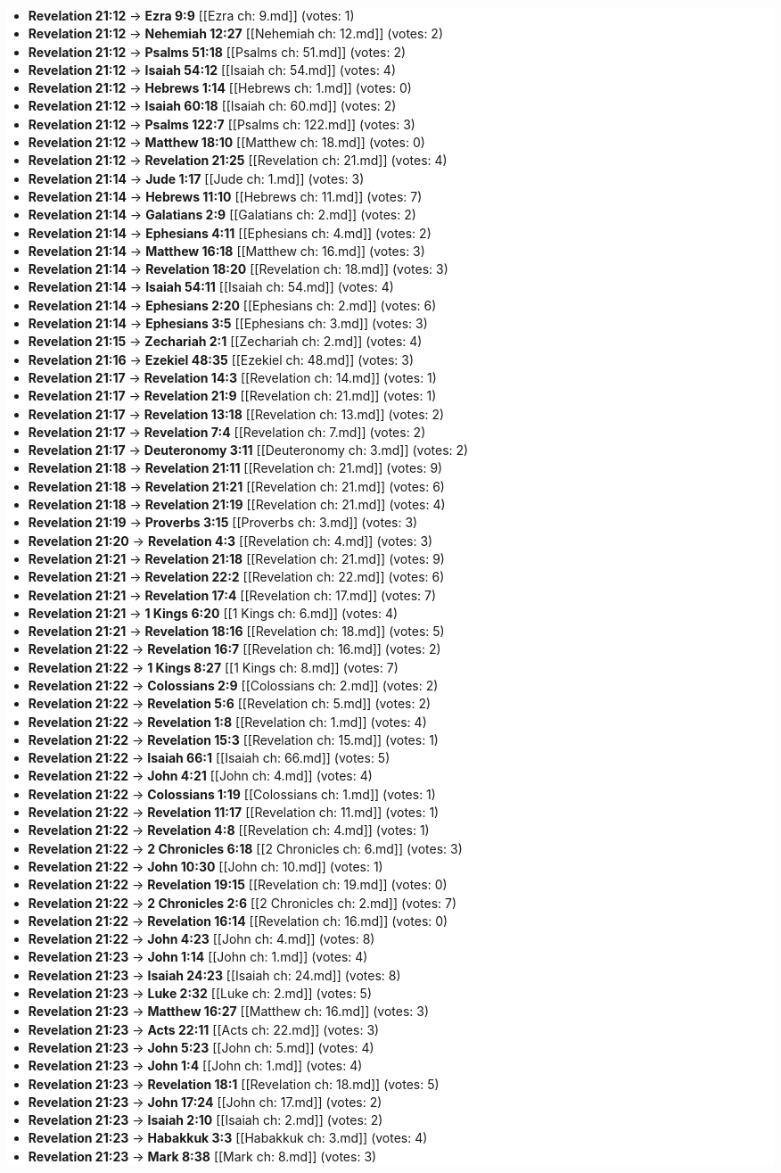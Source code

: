 - **Revelation 21:12** → **Ezra 9:9** [[Ezra ch: 9.md]] (votes: 1)
- **Revelation 21:12** → **Nehemiah 12:27** [[Nehemiah ch: 12.md]] (votes: 2)
- **Revelation 21:12** → **Psalms 51:18** [[Psalms ch: 51.md]] (votes: 2)
- **Revelation 21:12** → **Isaiah 54:12** [[Isaiah ch: 54.md]] (votes: 4)
- **Revelation 21:12** → **Hebrews 1:14** [[Hebrews ch: 1.md]] (votes: 0)
- **Revelation 21:12** → **Isaiah 60:18** [[Isaiah ch: 60.md]] (votes: 2)
- **Revelation 21:12** → **Psalms 122:7** [[Psalms ch: 122.md]] (votes: 3)
- **Revelation 21:12** → **Matthew 18:10** [[Matthew ch: 18.md]] (votes: 0)
- **Revelation 21:12** → **Revelation 21:25** [[Revelation ch: 21.md]] (votes: 4)
- **Revelation 21:14** → **Jude 1:17** [[Jude ch: 1.md]] (votes: 3)
- **Revelation 21:14** → **Hebrews 11:10** [[Hebrews ch: 11.md]] (votes: 7)
- **Revelation 21:14** → **Galatians 2:9** [[Galatians ch: 2.md]] (votes: 2)
- **Revelation 21:14** → **Ephesians 4:11** [[Ephesians ch: 4.md]] (votes: 2)
- **Revelation 21:14** → **Matthew 16:18** [[Matthew ch: 16.md]] (votes: 3)
- **Revelation 21:14** → **Revelation 18:20** [[Revelation ch: 18.md]] (votes: 3)
- **Revelation 21:14** → **Isaiah 54:11** [[Isaiah ch: 54.md]] (votes: 4)
- **Revelation 21:14** → **Ephesians 2:20** [[Ephesians ch: 2.md]] (votes: 6)
- **Revelation 21:14** → **Ephesians 3:5** [[Ephesians ch: 3.md]] (votes: 3)
- **Revelation 21:15** → **Zechariah 2:1** [[Zechariah ch: 2.md]] (votes: 4)
- **Revelation 21:16** → **Ezekiel 48:35** [[Ezekiel ch: 48.md]] (votes: 3)
- **Revelation 21:17** → **Revelation 14:3** [[Revelation ch: 14.md]] (votes: 1)
- **Revelation 21:17** → **Revelation 21:9** [[Revelation ch: 21.md]] (votes: 1)
- **Revelation 21:17** → **Revelation 13:18** [[Revelation ch: 13.md]] (votes: 2)
- **Revelation 21:17** → **Revelation 7:4** [[Revelation ch: 7.md]] (votes: 2)
- **Revelation 21:17** → **Deuteronomy 3:11** [[Deuteronomy ch: 3.md]] (votes: 2)
- **Revelation 21:18** → **Revelation 21:11** [[Revelation ch: 21.md]] (votes: 9)
- **Revelation 21:18** → **Revelation 21:21** [[Revelation ch: 21.md]] (votes: 6)
- **Revelation 21:18** → **Revelation 21:19** [[Revelation ch: 21.md]] (votes: 4)
- **Revelation 21:19** → **Proverbs 3:15** [[Proverbs ch: 3.md]] (votes: 3)
- **Revelation 21:20** → **Revelation 4:3** [[Revelation ch: 4.md]] (votes: 3)
- **Revelation 21:21** → **Revelation 21:18** [[Revelation ch: 21.md]] (votes: 9)
- **Revelation 21:21** → **Revelation 22:2** [[Revelation ch: 22.md]] (votes: 6)
- **Revelation 21:21** → **Revelation 17:4** [[Revelation ch: 17.md]] (votes: 7)
- **Revelation 21:21** → **1 Kings 6:20** [[1 Kings ch: 6.md]] (votes: 4)
- **Revelation 21:21** → **Revelation 18:16** [[Revelation ch: 18.md]] (votes: 5)
- **Revelation 21:22** → **Revelation 16:7** [[Revelation ch: 16.md]] (votes: 2)
- **Revelation 21:22** → **1 Kings 8:27** [[1 Kings ch: 8.md]] (votes: 7)
- **Revelation 21:22** → **Colossians 2:9** [[Colossians ch: 2.md]] (votes: 2)
- **Revelation 21:22** → **Revelation 5:6** [[Revelation ch: 5.md]] (votes: 2)
- **Revelation 21:22** → **Revelation 1:8** [[Revelation ch: 1.md]] (votes: 4)
- **Revelation 21:22** → **Revelation 15:3** [[Revelation ch: 15.md]] (votes: 1)
- **Revelation 21:22** → **Isaiah 66:1** [[Isaiah ch: 66.md]] (votes: 5)
- **Revelation 21:22** → **John 4:21** [[John ch: 4.md]] (votes: 4)
- **Revelation 21:22** → **Colossians 1:19** [[Colossians ch: 1.md]] (votes: 1)
- **Revelation 21:22** → **Revelation 11:17** [[Revelation ch: 11.md]] (votes: 1)
- **Revelation 21:22** → **Revelation 4:8** [[Revelation ch: 4.md]] (votes: 1)
- **Revelation 21:22** → **2 Chronicles 6:18** [[2 Chronicles ch: 6.md]] (votes: 3)
- **Revelation 21:22** → **John 10:30** [[John ch: 10.md]] (votes: 1)
- **Revelation 21:22** → **Revelation 19:15** [[Revelation ch: 19.md]] (votes: 0)
- **Revelation 21:22** → **2 Chronicles 2:6** [[2 Chronicles ch: 2.md]] (votes: 7)
- **Revelation 21:22** → **Revelation 16:14** [[Revelation ch: 16.md]] (votes: 0)
- **Revelation 21:22** → **John 4:23** [[John ch: 4.md]] (votes: 8)
- **Revelation 21:23** → **John 1:14** [[John ch: 1.md]] (votes: 4)
- **Revelation 21:23** → **Isaiah 24:23** [[Isaiah ch: 24.md]] (votes: 8)
- **Revelation 21:23** → **Luke 2:32** [[Luke ch: 2.md]] (votes: 5)
- **Revelation 21:23** → **Matthew 16:27** [[Matthew ch: 16.md]] (votes: 3)
- **Revelation 21:23** → **Acts 22:11** [[Acts ch: 22.md]] (votes: 3)
- **Revelation 21:23** → **John 5:23** [[John ch: 5.md]] (votes: 4)
- **Revelation 21:23** → **John 1:4** [[John ch: 1.md]] (votes: 4)
- **Revelation 21:23** → **Revelation 18:1** [[Revelation ch: 18.md]] (votes: 5)
- **Revelation 21:23** → **John 17:24** [[John ch: 17.md]] (votes: 2)
- **Revelation 21:23** → **Isaiah 2:10** [[Isaiah ch: 2.md]] (votes: 2)
- **Revelation 21:23** → **Habakkuk 3:3** [[Habakkuk ch: 3.md]] (votes: 4)
- **Revelation 21:23** → **Mark 8:38** [[Mark ch: 8.md]] (votes: 3)